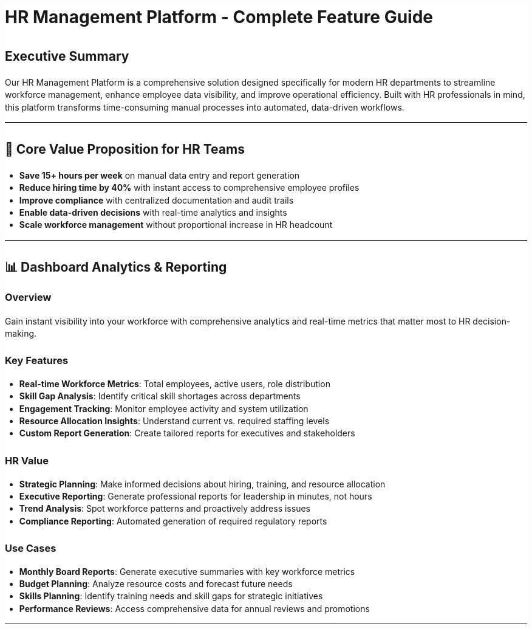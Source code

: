 
# HR Management Platform - Complete Feature Guide

## Executive Summary

Our HR Management Platform is a comprehensive solution designed specifically for modern HR departments to streamline workforce management, enhance employee data visibility, and improve operational efficiency. Built with HR professionals in mind, this platform transforms time-consuming manual processes into automated, data-driven workflows.

---

## 🎯 Core Value Proposition for HR Teams

- **Save 15+ hours per week** on manual data entry and report generation
- **Reduce hiring time by 40%** with instant access to comprehensive employee profiles
- **Improve compliance** with centralized documentation and audit trails
- **Enable data-driven decisions** with real-time analytics and insights
- **Scale workforce management** without proportional increase in HR headcount

---

## 📊 Dashboard Analytics & Reporting

### Overview
Gain instant visibility into your workforce with comprehensive analytics and real-time metrics that matter most to HR decision-making.

### Key Features
- **Real-time Workforce Metrics**: Total employees, active users, role distribution
- **Skill Gap Analysis**: Identify critical skill shortages across departments
- **Engagement Tracking**: Monitor employee activity and system utilization
- **Resource Allocation Insights**: Understand current vs. required staffing levels
- **Custom Report Generation**: Create tailored reports for executives and stakeholders

### HR Value
- **Strategic Planning**: Make informed decisions about hiring, training, and resource allocation
- **Executive Reporting**: Generate professional reports for leadership in minutes, not hours
- **Trend Analysis**: Spot workforce patterns and proactively address issues
- **Compliance Reporting**: Automated generation of required regulatory reports

### Use Cases
- **Monthly Board Reports**: Generate executive summaries with key workforce metrics
- **Budget Planning**: Analyze resource costs and forecast future needs
- **Skills Planning**: Identify training needs and skill gaps for strategic initiatives
- **Performance Reviews**: Access comprehensive data for annual reviews and promotions

---
